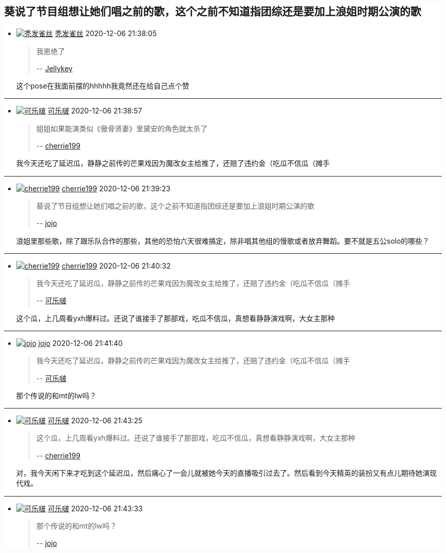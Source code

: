   葵说了节目组想让她们唱之前的歌，这个之前不知道指团综还是要加上浪姐时期公演的歌  
---
* [![秃发雀丝](https://img9.doubanio.com/icon/u3984012-5.jpg)](https://www.douban.com/people/3984012/)    [秃发雀丝](https://www.douban.com/people/3984012/)    2020-12-06 21:38:05  
  >我崽绝了  
  >
  >-- [Jellykey](https://www.douban.com/people/227281208/)  
  
  这个pose在我面前摆的hhhhh我竟然还在给自己点个赞  
---
* [![可乐啵](https://img9.doubanio.com/icon/u200113376-5.jpg)](https://www.douban.com/people/200113376/)    [可乐啵](https://www.douban.com/people/200113376/)    2020-12-06 21:38:57  
  >姐姐如果能演类似《傲骨贤妻》里黛安的角色就太杀了  
  >
  >-- [cherrie199](https://www.douban.com/people/195510471/)  
  
  我今天还吃了延迟瓜，静静之前传的芒果戏因为魔改女主给推了，还赔了违约金（吃瓜不信瓜（摊手  
---
* [![cherrie199](https://img3.doubanio.com/icon/u195510471-1.jpg)](https://www.douban.com/people/195510471/)    [cherrie199](https://www.douban.com/people/195510471/)    2020-12-06 21:39:23  
  >葵说了节目组想让她们唱之前的歌，这个之前不知道指团综还是要加上浪姐时期公演的歌  
  >
  >-- [jojo](https://www.douban.com/people/169291539/)  
  
  浪姐里那些歌，除了跟乐队合作的那些，其他的恐怕六天很难搞定，除非唱其他组的慢歌或者放弃舞蹈。要不就是五公solo的哪些？  
---
* [![cherrie199](https://img3.doubanio.com/icon/u195510471-1.jpg)](https://www.douban.com/people/195510471/)    [cherrie199](https://www.douban.com/people/195510471/)    2020-12-06 21:40:32  
  >我今天还吃了延迟瓜，静静之前传的芒果戏因为魔改女主给推了，还赔了违约金（吃瓜不信瓜（摊手  
  >
  >-- [可乐啵](https://www.douban.com/people/200113376/)  
  
  这个瓜，上几周看yxh爆料过。还说了谁接手了那部戏，吃瓜不信瓜，真想看静静演戏啊，大女主那种  
---
* [![jojo](https://img1.doubanio.com/icon/user_normal.jpg)](https://www.douban.com/people/169291539/)    [jojo](https://www.douban.com/people/169291539/)    2020-12-06 21:41:40  
  >我今天还吃了延迟瓜，静静之前传的芒果戏因为魔改女主给推了，还赔了违约金（吃瓜不信瓜（摊手  
  >
  >-- [可乐啵](https://www.douban.com/people/200113376/)  
  
  那个传说的和mt的lw吗？  
---
* [![可乐啵](https://img9.doubanio.com/icon/u200113376-5.jpg)](https://www.douban.com/people/200113376/)    [可乐啵](https://www.douban.com/people/200113376/)    2020-12-06 21:43:25  
  >这个瓜，上几周看yxh爆料过。还说了谁接手了那部戏，吃瓜不信瓜，真想看静静演戏啊，大女主那种  
  >
  >-- [cherrie199](https://www.douban.com/people/195510471/)  
  
  对，我今天闲下来才吃到这个延迟瓜，然后痛心了一会儿就被她今天的直播吸引过去了。然后看到今天精英的装扮又有点儿期待她演现代戏。  
---
* [![可乐啵](https://img9.doubanio.com/icon/u200113376-5.jpg)](https://www.douban.com/people/200113376/)    [可乐啵](https://www.douban.com/people/200113376/)    2020-12-06 21:43:33  
  >那个传说的和mt的lw吗？  
  >
  >-- [jojo](https://www.douban.com/people/169291539/)  
  